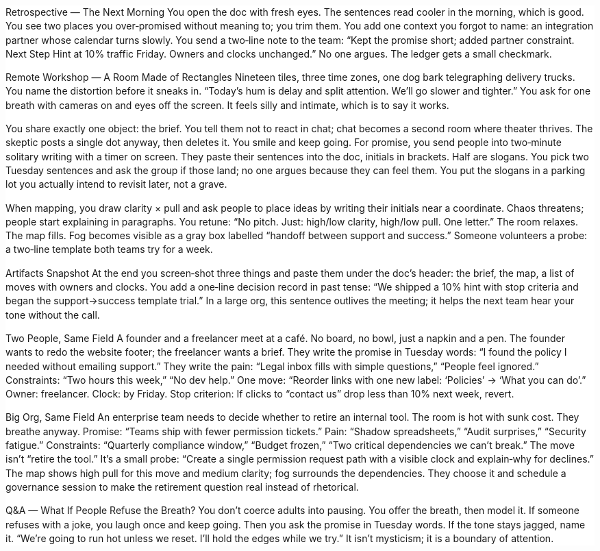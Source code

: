 Retrospective — The Next Morning
You open the doc with fresh eyes. The sentences read cooler in the morning, which is good. You see two places you over‑promised without meaning to; you trim them. You add one context you forgot to name: an integration partner whose calendar turns slowly. You send a two‑line note to the team: “Kept the promise short; added partner constraint. Next Step Hint at 10% traffic Friday. Owners and clocks unchanged.” No one argues. The ledger gets a small checkmark.

Remote Workshop — A Room Made of Rectangles
Nineteen tiles, three time zones, one dog bark telegraphing delivery trucks. You name the distortion before it sneaks in. “Today’s hum is delay and split attention. We’ll go slower and tighter.” You ask for one breath with cameras on and eyes off the screen. It feels silly and intimate, which is to say it works.

You share exactly one object: the brief. You tell them not to react in chat; chat becomes a second room where theater thrives. The skeptic posts a single dot anyway, then deletes it. You smile and keep going. For promise, you send people into two‑minute solitary writing with a timer on screen. They paste their sentences into the doc, initials in brackets. Half are slogans. You pick two Tuesday sentences and ask the group if those land; no one argues because they can feel them. You put the slogans in a parking lot you actually intend to revisit later, not a grave.

When mapping, you draw clarity × pull and ask people to place ideas by writing their initials near a coordinate. Chaos threatens; people start explaining in paragraphs. You retune: “No pitch. Just: high/low clarity, high/low pull. One letter.” The room relaxes. The map fills. Fog becomes visible as a gray box labelled “handoff between support and success.” Someone volunteers a probe: a two‑line template both teams try for a week.

Artifacts Snapshot
At the end you screen‑shot three things and paste them under the doc’s header: the brief, the map, a list of moves with owners and clocks. You add a one‑line decision record in past tense: “We shipped a 10% hint with stop criteria and began the support→success template trial.” In a large org, this sentence outlives the meeting; it helps the next team hear your tone without the call.

Two People, Same Field
A founder and a freelancer meet at a café. No board, no bowl, just a napkin and a pen. The founder wants to redo the website footer; the freelancer wants a brief. They write the promise in Tuesday words: “I found the policy I needed without emailing support.” They write the pain: “Legal inbox fills with simple questions,” “People feel ignored.” Constraints: “Two hours this week,” “No dev help.” One move: “Reorder links with one new label: ‘Policies’ → ‘What you can do’.” Owner: freelancer. Clock: by Friday. Stop criterion: If clicks to “contact us” drop less than 10% next week, revert.

Big Org, Same Field
An enterprise team needs to decide whether to retire an internal tool. The room is hot with sunk cost. They breathe anyway. Promise: “Teams ship with fewer permission tickets.” Pain: “Shadow spreadsheets,” “Audit surprises,” “Security fatigue.” Constraints: “Quarterly compliance window,” “Budget frozen,” “Two critical dependencies we can’t break.” The move isn’t “retire the tool.” It’s a small probe: “Create a single permission request path with a visible clock and explain‑why for declines.” The map shows high pull for this move and medium clarity; fog surrounds the dependencies. They choose it and schedule a governance session to make the retirement question real instead of rhetorical.

Q&A — What If People Refuse the Breath?
You don’t coerce adults into pausing. You offer the breath, then model it. If someone refuses with a joke, you laugh once and keep going. Then you ask the promise in Tuesday words. If the tone stays jagged, name it. “We’re going to run hot unless we reset. I’ll hold the edges while we try.” It isn’t mysticism; it is a boundary of attention.
